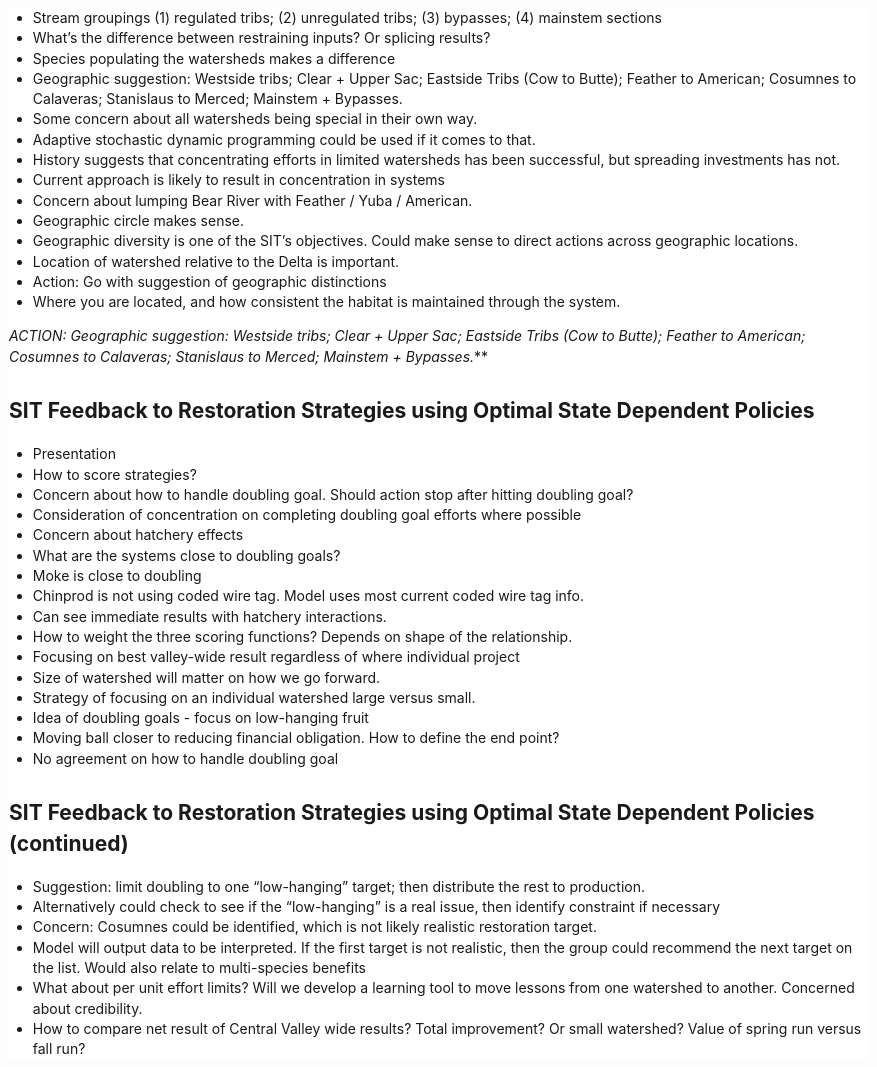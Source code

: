 * Stream groupings (1) regulated tribs; (2) unregulated tribs; (3) bypasses; (4) mainstem sections
* What’s the difference between restraining inputs? Or splicing results?
* Species populating the watersheds makes a difference
* Geographic suggestion: Westside tribs; Clear + Upper Sac; Eastside Tribs (Cow to Butte); Feather to American; Cosumnes to Calaveras; Stanislaus to Merced; Mainstem + Bypasses.
* Some concern about all watersheds being special in their own way.
* Adaptive stochastic dynamic programming could be used if it comes to that.
* History suggests that concentrating efforts in limited watersheds has been successful, but spreading investments has not.
* Current approach is likely to result in concentration in systems
* Concern about lumping Bear River with Feather / Yuba / American.
* Geographic circle makes sense.
* Geographic diversity is one of the SIT’s objectives. Could make sense to direct actions across geographic locations.
* Location of watershed relative to the Delta is important.
* Action: Go with suggestion of geographic distinctions
* Where you are located, and how consistent the habitat is maintained through the system.

 _ACTION: Geographic suggestion: Westside tribs; Clear + Upper Sac; Eastside Tribs (Cow to Butte); Feather to American; Cosumnes to Calaveras; Stanislaus to Merced; Mainstem + Bypasses._**
 
## SIT Feedback to Restoration Strategies using Optimal State Dependent Policies
* Presentation
* How to score strategies?
* Concern about how to handle doubling goal. Should action stop after hitting doubling goal?
* Consideration of concentration on completing doubling goal efforts where possible
* Concern about hatchery effects
* What are the systems close to doubling goals?
* Moke is close to doubling
* Chinprod is not using coded wire tag. Model uses most current coded wire tag info.
* Can see immediate results with hatchery interactions.
* How to weight the three scoring functions? Depends on shape of the relationship.
* Focusing on best valley-wide result regardless of where individual project
* Size of watershed will matter on how we go forward.
* Strategy of focusing on an individual watershed large versus small.
* Idea of doubling goals - focus on low-hanging fruit
* Moving ball closer to reducing financial obligation. How to define the end point?
* No agreement on how to handle doubling goal
 
## SIT Feedback to Restoration Strategies using Optimal State Dependent Policies (continued)
* Suggestion: limit doubling to one “low-hanging” target; then distribute the rest to production.
* Alternatively could check to see if the “low-hanging” is a real issue, then identify constraint if necessary
* Concern: Cosumnes could be identified, which is not likely realistic restoration target.
* Model will output data to be interpreted. If the first target is not realistic, then the group could recommend the next target on the list. Would also relate to multi-species benefits
* What about per unit effort limits? Will we develop a learning tool to move lessons from one watershed to another. Concerned about credibility.
* How to compare net result of Central Valley wide results? Total improvement? Or small watershed? Value of spring run versus fall run?
 